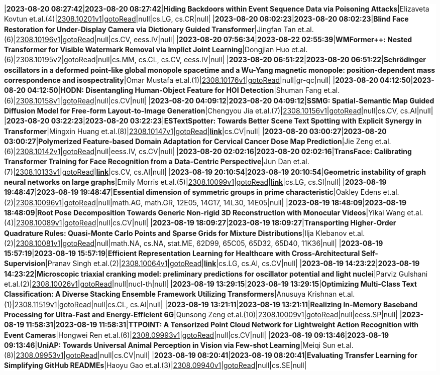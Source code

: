 |**2023-08-20 08:27:42**|**2023-08-20 08:27:42**|**Hiding Backdoors within Event Sequence Data via Poisoning Attacks**|Elizaveta Kovtun et.al.(4)|[2308.10201v1](http://arxiv.org/abs/2308.10201v1)|[gotoRead](http://arxiv.org/pdf/2308.10201v1)|null|cs.LG, cs.CR|null|
|**2023-08-20 08:02:23**|**2023-08-20 08:02:23**|**Blind Face Restoration for Under-Display Camera via Dictionary Guided   Transformer**|Jingfan Tan et.al.(6)|[2308.10196v1](http://arxiv.org/abs/2308.10196v1)|[gotoRead](http://arxiv.org/pdf/2308.10196v1)|null|cs.CV, eess.IV|null|
|**2023-08-20 07:56:34**|**2023-08-22 02:55:39**|**WMFormer++: Nested Transformer for Visible Watermark Removal via Implict   Joint Learning**|Dongjian Huo et.al.(6)|[2308.10195v2](http://arxiv.org/abs/2308.10195v2)|[gotoRead](http://arxiv.org/pdf/2308.10195v2)|null|cs.MM, cs.CL, cs.CV, eess.IV|null|
|**2023-08-20 06:51:22**|**2023-08-20 06:51:22**|**Schrödinger oscillators in a deformed point-like global monopole   spacetime and a Wu-Yang magnetic monopole: position-dependent mass   correspondence and isospectrality**|Omar Mustafa et.al.(1)|[2308.10176v1](http://arxiv.org/abs/2308.10176v1)|[gotoRead](http://arxiv.org/pdf/2308.10176v1)|null|gr-qc|null|
|**2023-08-20 04:12:50**|**2023-08-20 04:12:50**|**HODN: Disentangling Human-Object Feature for HOI Detection**|Shuman Fang et.al.(6)|[2308.10158v1](http://arxiv.org/abs/2308.10158v1)|[gotoRead](http://arxiv.org/pdf/2308.10158v1)|null|cs.CV|null|
|**2023-08-20 04:09:12**|**2023-08-20 04:09:12**|**SSMG: Spatial-Semantic Map Guided Diffusion Model for Free-form   Layout-to-Image Generation**|Chengyou Jia et.al.(7)|[2308.10156v1](http://arxiv.org/abs/2308.10156v1)|[gotoRead](http://arxiv.org/pdf/2308.10156v1)|null|cs.CV, cs.AI|null|
|**2023-08-20 03:22:23**|**2023-08-20 03:22:23**|**ESTextSpotter: Towards Better Scene Text Spotting with Explicit Synergy   in Transformer**|Mingxin Huang et.al.(8)|[2308.10147v1](http://arxiv.org/abs/2308.10147v1)|[gotoRead](http://arxiv.org/pdf/2308.10147v1)|**[link](https://github.com/mxin262/estextspotter)**|cs.CV|null|
|**2023-08-20 03:00:27**|**2023-08-20 03:00:27**|**Polymerized Feature-based Domain Adaptation for Cervical Cancer Dose Map   Prediction**|Jie Zeng et.al.(6)|[2308.10142v1](http://arxiv.org/abs/2308.10142v1)|[gotoRead](http://arxiv.org/pdf/2308.10142v1)|null|eess.IV, cs.CV|null|
|**2023-08-20 02:02:16**|**2023-08-20 02:02:16**|**TransFace: Calibrating Transformer Training for Face Recognition from a   Data-Centric Perspective**|Jun Dan et.al.(7)|[2308.10133v1](http://arxiv.org/abs/2308.10133v1)|[gotoRead](http://arxiv.org/pdf/2308.10133v1)|**[link](https://github.com/danjun6737/transface)**|cs.CV, cs.AI|null|
|**2023-08-19 20:10:54**|**2023-08-19 20:10:54**|**Geometric instability of graph neural networks on large graphs**|Emily Morris et.al.(5)|[2308.10099v1](http://arxiv.org/abs/2308.10099v1)|[gotoRead](http://arxiv.org/pdf/2308.10099v1)|**[link](https://github.com/brs96/geometric-instability-gnn-large-graphs)**|cs.LG, cs.SI|null|
|**2023-08-19 19:48:47**|**2023-08-19 19:48:47**|**Essential dimension of symmetric groups in prime characteristic**|Oakley Edens et.al.(2)|[2308.10096v1](http://arxiv.org/abs/2308.10096v1)|[gotoRead](http://arxiv.org/pdf/2308.10096v1)|null|math.AG, math.GR, 12E05, 14G17, 14L30, 14E05|null|
|**2023-08-19 18:48:09**|**2023-08-19 18:48:09**|**Root Pose Decomposition Towards Generic Non-rigid 3D Reconstruction with   Monocular Videos**|Yikai Wang et.al.(4)|[2308.10089v1](http://arxiv.org/abs/2308.10089v1)|[gotoRead](http://arxiv.org/pdf/2308.10089v1)|null|cs.CV|null|
|**2023-08-19 18:09:27**|**2023-08-19 18:09:27**|**Transporting Higher-Order Quadrature Rules: Quasi-Monte Carlo Points and   Sparse Grids for Mixture Distributions**|Ilja Klebanov et.al.(2)|[2308.10081v1](http://arxiv.org/abs/2308.10081v1)|[gotoRead](http://arxiv.org/pdf/2308.10081v1)|null|math.NA, cs.NA, stat.ME, 62D99, 65C05, 65D32, 65D40, 11K36|null|
|**2023-08-19 15:57:19**|**2023-08-19 15:57:19**|**Efficient Representation Learning for Healthcare with   Cross-Architectural Self-Supervision**|Pranav Singh et.al.(2)|[2308.10064v1](http://arxiv.org/abs/2308.10064v1)|[gotoRead](http://arxiv.org/pdf/2308.10064v1)|**[link](https://github.com/pranavsinghps1/CASS)**|cs.LG, cs.AI, cs.CV|null|
|**2023-08-19 14:23:22**|**2023-08-19 14:23:22**|**Microscopic triaxial cranking model: preliminary predictions for   oscillator potential and light nuclei**|Parviz Gulshani et.al.(2)|[2308.10026v1](http://arxiv.org/abs/2308.10026v1)|[gotoRead](http://arxiv.org/pdf/2308.10026v1)|null|nucl-th|null|
|**2023-08-19 13:29:15**|**2023-08-19 13:29:15**|**Optimizing Multi-Class Text Classification: A Diverse Stacking Ensemble   Framework Utilizing Transformers**|Anusuya Krishnan et.al.(1)|[2308.11519v1](http://arxiv.org/abs/2308.11519v1)|[gotoRead](http://arxiv.org/pdf/2308.11519v1)|null|cs.CL, cs.AI|null|
|**2023-08-19 13:21:11**|**2023-08-19 13:21:11**|**Realizing In-Memory Baseband Processing for Ultra-Fast and   Energy-Efficient 6G**|Qunsong Zeng et.al.(10)|[2308.10009v1](http://arxiv.org/abs/2308.10009v1)|[gotoRead](http://arxiv.org/pdf/2308.10009v1)|null|eess.SP|null|
|**2023-08-19 11:58:31**|**2023-08-19 11:58:31**|**TTPOINT: A Tensorized Point Cloud Network for Lightweight Action   Recognition with Event Cameras**|Hongwei Ren et.al.(6)|[2308.09993v1](http://arxiv.org/abs/2308.09993v1)|[gotoRead](http://arxiv.org/pdf/2308.09993v1)|null|cs.CV|null|
|**2023-08-19 09:13:46**|**2023-08-19 09:13:46**|**UniAP: Towards Universal Animal Perception in Vision via Few-shot   Learning**|Meiqi Sun et.al.(8)|[2308.09953v1](http://arxiv.org/abs/2308.09953v1)|[gotoRead](http://arxiv.org/pdf/2308.09953v1)|null|cs.CV|null|
|**2023-08-19 08:20:41**|**2023-08-19 08:20:41**|**Evaluating Transfer Learning for Simplifying GitHub READMEs**|Haoyu Gao et.al.(3)|[2308.09940v1](http://arxiv.org/abs/2308.09940v1)|[gotoRead](http://arxiv.org/pdf/2308.09940v1)|null|cs.SE|null|